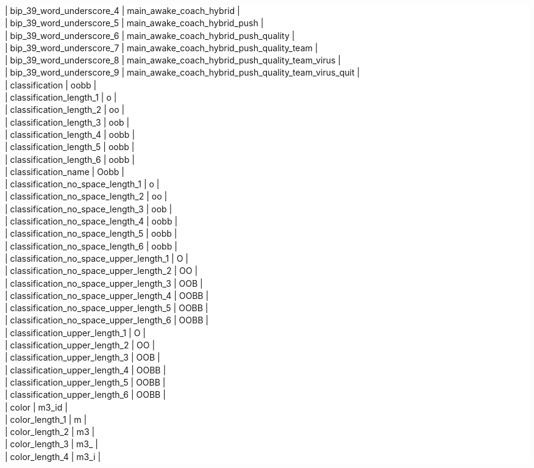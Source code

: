 | bip_39_word_underscore_4 | main_awake_coach_hybrid |  
| bip_39_word_underscore_5 | main_awake_coach_hybrid_push |  
| bip_39_word_underscore_6 | main_awake_coach_hybrid_push_quality |  
| bip_39_word_underscore_7 | main_awake_coach_hybrid_push_quality_team |  
| bip_39_word_underscore_8 | main_awake_coach_hybrid_push_quality_team_virus |  
| bip_39_word_underscore_9 | main_awake_coach_hybrid_push_quality_team_virus_quit |  
| classification | oobb |  
| classification_length_1 | o |  
| classification_length_2 | oo |  
| classification_length_3 | oob |  
| classification_length_4 | oobb |  
| classification_length_5 | oobb |  
| classification_length_6 | oobb |  
| classification_name | Oobb |  
| classification_no_space_length_1 | o |  
| classification_no_space_length_2 | oo |  
| classification_no_space_length_3 | oob |  
| classification_no_space_length_4 | oobb |  
| classification_no_space_length_5 | oobb |  
| classification_no_space_length_6 | oobb |  
| classification_no_space_upper_length_1 | O |  
| classification_no_space_upper_length_2 | OO |  
| classification_no_space_upper_length_3 | OOB |  
| classification_no_space_upper_length_4 | OOBB |  
| classification_no_space_upper_length_5 | OOBB |  
| classification_no_space_upper_length_6 | OOBB |  
| classification_upper_length_1 | O |  
| classification_upper_length_2 | OO |  
| classification_upper_length_3 | OOB |  
| classification_upper_length_4 | OOBB |  
| classification_upper_length_5 | OOBB |  
| classification_upper_length_6 | OOBB |  
| color | m3_id |  
| color_length_1 | m |  
| color_length_2 | m3 |  
| color_length_3 | m3_ |  
| color_length_4 | m3_i |  
